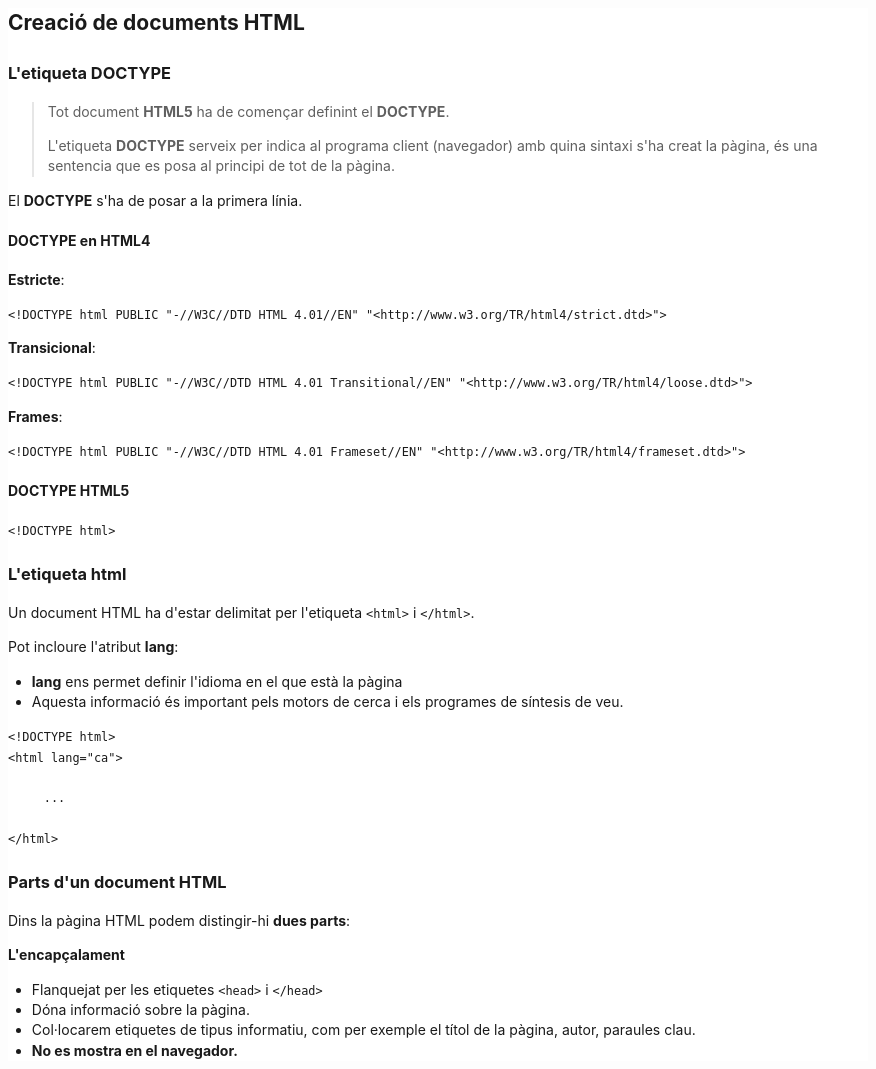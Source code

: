 ## Creació de documents HTML

### L'etiqueta DOCTYPE

> Tot document **HTML5** ha de començar definint el **DOCTYPE**.
>
> L'etiqueta **DOCTYPE** serveix per indica al programa client \(navegador\) amb quina sintaxi s'ha creat la pàgina, és una sentencia que es posa al principi de tot de la pàgina.

El **DOCTYPE** s'ha de posar a la primera línia.

#### DOCTYPE en HTML4

**Estricte**:

`<!DOCTYPE html PUBLIC "-//W3C//DTD HTML 4.01//EN" "<http://www.w3.org/TR/html4/strict.dtd>">`

**Transicional**:

`<!DOCTYPE html PUBLIC "-//W3C//DTD HTML 4.01 Transitional//EN" "<http://www.w3.org/TR/html4/loose.dtd>">`

**Frames**:

`<!DOCTYPE html PUBLIC "-//W3C//DTD HTML 4.01 Frameset//EN" "<http://www.w3.org/TR/html4/frameset.dtd>">`

#### DOCTYPE HTML5

`<!DOCTYPE html>`

### L'etiqueta html

Un document HTML ha d'estar delimitat per l'etiqueta `<html>` i `</html>`.

Pot incloure l'atribut **lang**:

* **lang** ens permet definir l'idioma en el que està la pàgina
* Aquesta informació és important pels motors de cerca i els programes de síntesis de veu.

```markup
<!DOCTYPE html>
<html lang="ca">

     ... 

</html>
```

### Parts d'un document HTML

Dins la pàgina HTML podem distingir-hi **dues parts**:

**L'encapçalament**

* Flanquejat per les etiquetes `<head>` i `</head>` 
* Dóna informació sobre la pàgina.
* Col·locarem etiquetes de tipus informatiu, com per exemple el títol de la pàgina, autor, paraules clau.
* **No es mostra en el navegador.**
